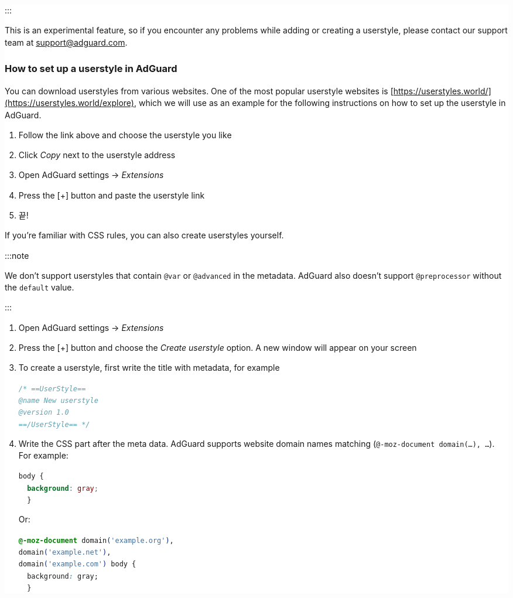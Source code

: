 :::

This is an experimental feature, so if you encounter any problems while adding or creating a userstyle, please contact our support team at <support@adguard.com>.

### How to set up a userstyle in AdGuard

You can download userstyles from various websites. One of the most popular userstyle websites is [https://userstyles.world/](https://userstyles.world/explore), which we will use as an example for the following instructions on how to set up the userstyle in AdGuard.

1. Follow the link above and choose the userstyle you like

2. Click _Copy_ next to the userstyle address

3. Open AdGuard settings → _Extensions_

4. Press the [+] button and paste the userstyle link

5. 끝!

If you’re familiar with CSS rules, you can also create userstyles yourself.

:::note

We don’t support userstyles that contain `@var` or `@advanced` in the metadata. AdGuard also doesn’t support `@preprocessor` without the `default` value.

:::

1. Open AdGuard settings → _Extensions_

2. Press the [+] button and choose the _Create userstyle_ option. A new window will appear on your screen

3. To create a userstyle, first write the title with metadata, for example

   ```CSS
   /* ==UserStyle==
   @name New userstyle
   @version 1.0
   ==/UserStyle== */
   ```

4. Write the CSS part after the meta data. AdGuard supports website domain names matching (`@-moz-document domain(…), …`). For example:

   ```CSS
   body {
     background: gray;
     }
   ```

   Or:

   ```CSS
   @-moz-document domain('example.org'),
   domain('example.net'),
   domain('example.com') body {
     background: gray;
     }
   ```


[CoreLibs]: https://github.com/AdguardTeam/CoreLibs